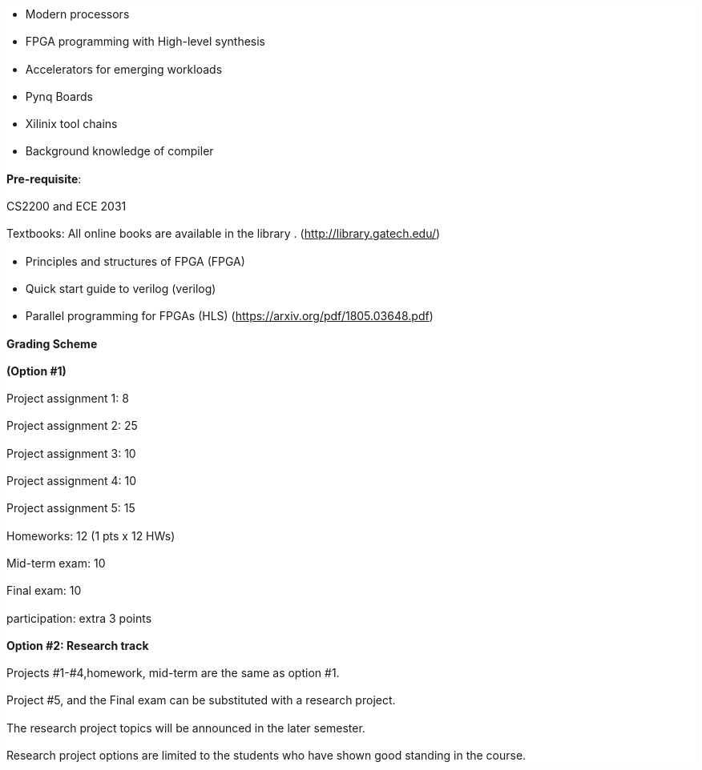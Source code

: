 - Modern processors

- FPGA programming with High-level synthesis

- Accelerators for emerging workloads

- Pynq Boards 

- Xilinix tool chains 

- Background knowledge of compiler 

 

**Pre-requisite**: 

CS2200 and ECE 2031

 

Textbooks: All online books are available in the library . (http://library.gatech.edu/) 

- Principles and structures of FPGA (FPGA) 

- Quick start guide to verilog (verilog)

- Parallel programming for FPGAs (HLS) (https://arxiv.org/pdf/1805.03648.pdf) 


 

**Grading Scheme** 

**(Option #1)**

   Project assignment 1: 8 

   Project assignment 2: 25

   Project assignment 3: 10

   Project assignment 4: 10 

   Project assignment 5: 15 
   



  Homeworks: 12 (1 pts x 12 HWs) 

  Mid-term exam: 10 
  
  Final exam: 10 

  participation: extra 3 points

**Option #2: Research track** 

Projects #1-#4,homework, mid-term are the same as option #1. 

Project #5,  and the Final exam can be substituted with a research project. 

The research project topics will be announced in the later semester.

Research project options are limited to the students who have shown good standing in the course.

 

 
